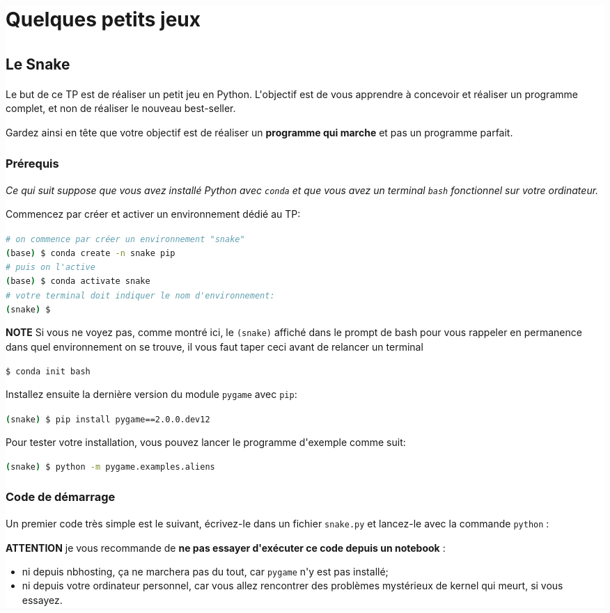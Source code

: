 # Quelques petits jeux

## Le Snake

Le but de ce TP est de réaliser un petit jeu en Python.
L'objectif est de vous apprendre à concevoir et réaliser un programme complet, et non de réaliser le nouveau best-seller.

Gardez ainsi en tête que votre objectif est de réaliser un **programme qui marche** et pas un programme parfait.

### Prérequis

_Ce qui suit suppose que vous avez installé Python avec `conda` et que vous avez un terminal `bash` fonctionnel sur votre ordinateur._

Commencez par créer et activer un environnement dédié au TP:

```sh
# on commence par créer un environnement "snake"
(base) $ conda create -n snake pip
# puis on l'active
(base) $ conda activate snake
# votre terminal doit indiquer le nom d'environnement:
(snake) $
```

**NOTE** Si vous ne voyez pas, comme montré ici, le `(snake)` affiché dans le prompt de bash pour vous rappeler en permanence dans quel environnement on se trouve, il vous faut taper ceci avant de relancer un terminal

```sh
$ conda init bash
```

Installez ensuite la dernière version du module `pygame` avec `pip`:

```sh
(snake) $ pip install pygame==2.0.0.dev12
```

Pour tester votre installation, vous pouvez lancer le programme d'exemple comme suit:

```sh
(snake) $ python -m pygame.examples.aliens
```

### Code de démarrage

Un premier code très simple est le suivant, écrivez-le dans un fichier `snake.py` et lancez-le avec la commande `python` :

**ATTENTION** je vous recommande de **ne pas essayer d'exécuter ce code depuis un notebook** :

* ni depuis nbhosting, ça ne marchera pas du tout, car `pygame` n'y est pas installé;
* ni depuis votre ordinateur personnel, car vous allez rencontrer des problèmes mystérieux de kernel qui meurt, si vous essayez.
